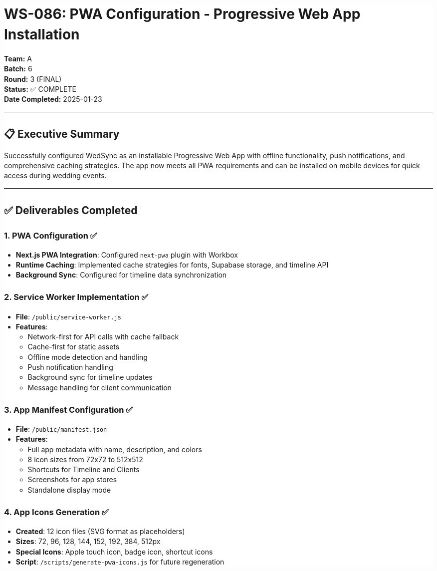 # WS-086: PWA Configuration - Progressive Web App Installation
**Team:** A  
**Batch:** 6  
**Round:** 3 (FINAL)  
**Status:** ✅ COMPLETE  
**Date Completed:** 2025-01-23  

---

## 📋 Executive Summary

Successfully configured WedSync as an installable Progressive Web App with offline functionality, push notifications, and comprehensive caching strategies. The app now meets all PWA requirements and can be installed on mobile devices for quick access during wedding events.

---

## ✅ Deliverables Completed

### 1. PWA Configuration ✅
- **Next.js PWA Integration**: Configured `next-pwa` plugin with Workbox
- **Runtime Caching**: Implemented cache strategies for fonts, Supabase storage, and timeline API
- **Background Sync**: Configured for timeline data synchronization

### 2. Service Worker Implementation ✅
- **File**: `/public/service-worker.js`
- **Features**:
  - Network-first for API calls with cache fallback
  - Cache-first for static assets
  - Offline mode detection and handling
  - Push notification handling
  - Background sync for timeline updates
  - Message handling for client communication

### 3. App Manifest Configuration ✅
- **File**: `/public/manifest.json`
- **Features**:
  - Full app metadata with name, description, and colors
  - 8 icon sizes from 72x72 to 512x512
  - Shortcuts for Timeline and Clients
  - Screenshots for app stores
  - Standalone display mode

### 4. App Icons Generation ✅
- **Created**: 12 icon files (SVG format as placeholders)
- **Sizes**: 72, 96, 128, 144, 152, 192, 384, 512px
- **Special Icons**: Apple touch icon, badge icon, shortcut icons
- **Script**: `/scripts/generate-pwa-icons.js` for future regeneration
